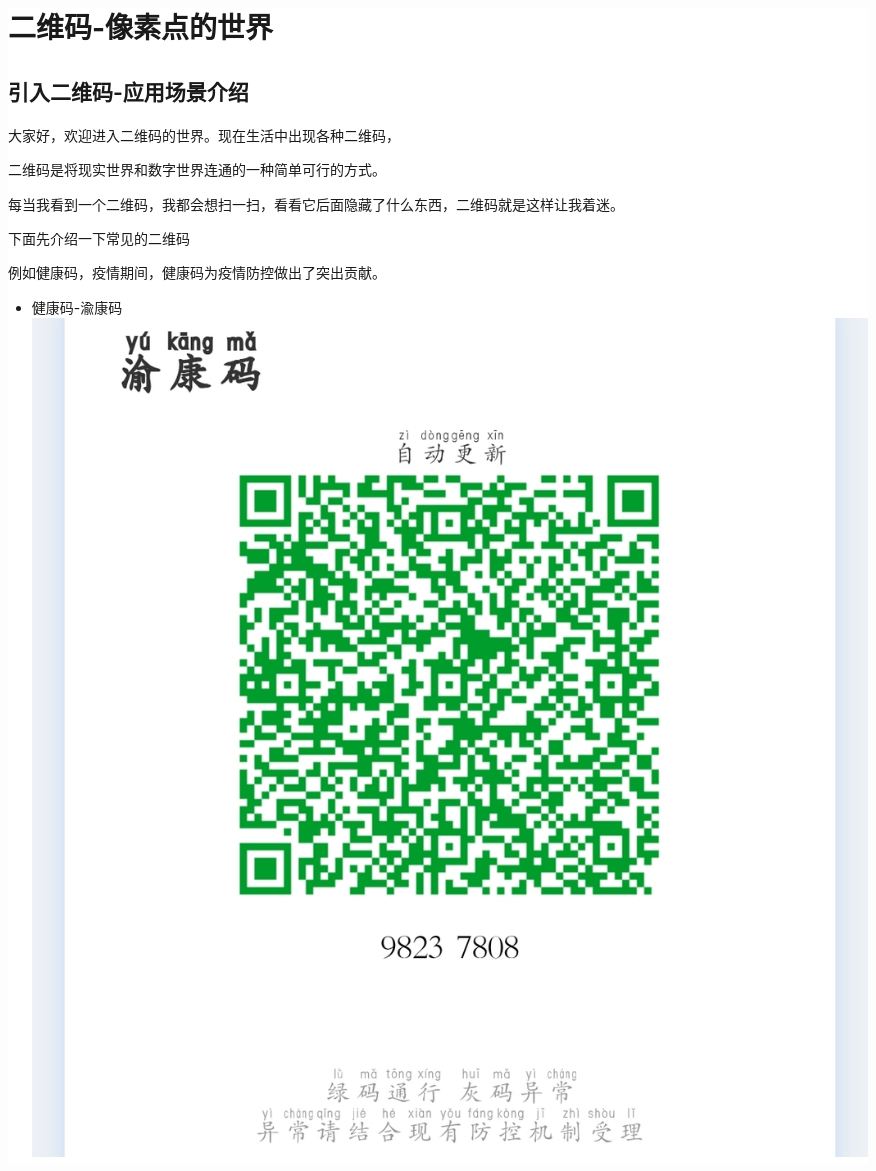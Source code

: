 # 二维码-像素点的世界

## 引入二维码-应用场景介绍

大家好，欢迎进入二维码的世界。现在生活中出现各种二维码，

二维码是将现实世界和数字世界连通的一种简单可行的方式。

每当我看到一个二维码，我都会想扫一扫，看看它后面隐藏了什么东西，二维码就是这样让我着迷。

下面先介绍一下常见的二维码

例如健康码，疫情期间，健康码为疫情防控做出了突出贡献。

- 健康码-渝康码
![渝康码](image-20210523144952807.png)
